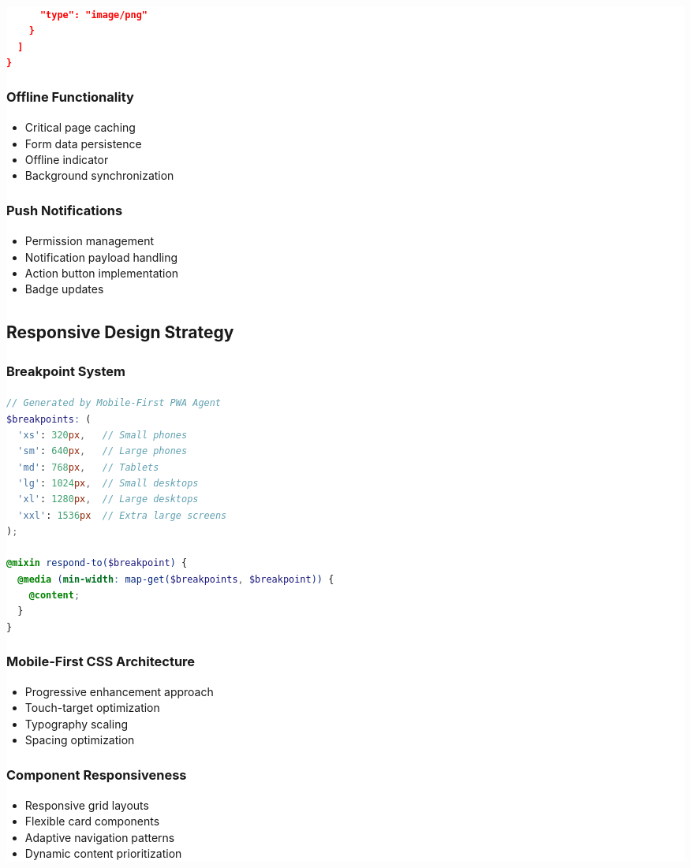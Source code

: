 ```json
      "type": "image/png"
    }
  ]
}
```

### Offline Functionality
- Critical page caching
- Form data persistence
- Offline indicator
- Background synchronization

### Push Notifications
- Permission management
- Notification payload handling
- Action button implementation
- Badge updates

## Responsive Design Strategy

### Breakpoint System
```scss
// Generated by Mobile-First PWA Agent
$breakpoints: (
  'xs': 320px,   // Small phones
  'sm': 640px,   // Large phones
  'md': 768px,   // Tablets
  'lg': 1024px,  // Small desktops
  'xl': 1280px,  // Large desktops
  'xxl': 1536px  // Extra large screens
);

@mixin respond-to($breakpoint) {
  @media (min-width: map-get($breakpoints, $breakpoint)) {
    @content;
  }
}
```

### Mobile-First CSS Architecture
- Progressive enhancement approach
- Touch-target optimization
- Typography scaling
- Spacing optimization

### Component Responsiveness
- Responsive grid layouts
- Flexible card components
- Adaptive navigation patterns
- Dynamic content prioritization
